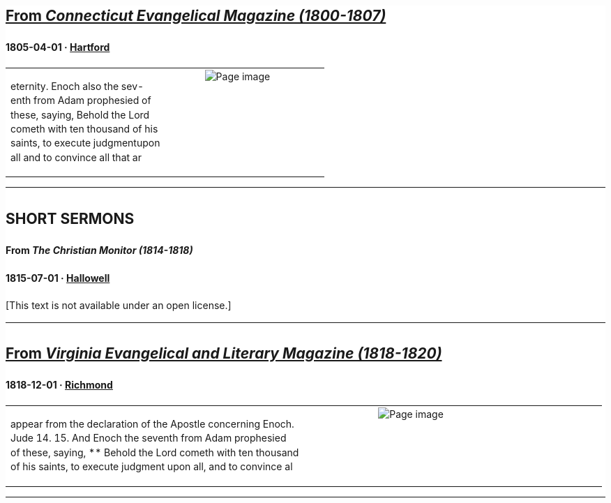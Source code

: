 
## [From _Connecticut Evangelical Magazine (1800-1807)_](https://archive.org/details/sim_connecticut-evangelical-magazine_1805-04_5_10/page/n36/mode/1up?view=theater)

#### 1805-04-01 &middot; [Hartford](http://dbpedia.org/resource/Hartford%2C_Connecticut)

<table style="width: 100%;"><tr><td style="width: 50%">

  
eternity. Enoch also the sev-  
enth from Adam prophesied of  
these, saying, Behold the Lord  
cometh with ten thousand of his  
saints, to execute judgmentupon  
all and to convince all that ar
</td><td style="width: 50%; max-height: 75%; margin: auto; display: block;">
<img alt="Page image" src="https://iiif.archive.org/image/iiif/2/sim_connecticut-evangelical-magazine_1805-04_5_10%2Fsim_connecticut-evangelical-magazine_1805-04_5_10_jp2.zip%2Fsim_connecticut-evangelical-magazine_1805-04_5_10_jp2%2Fsim_connecticut-evangelical-magazine_1805-04_5_10_0036.jp2/pct:45.11686143572621,38.57913669064748,35.01669449081803,8.295863309352518/600,/0/default.jpg"/>
</td>
</tr></table>

---

## SHORT SERMONS

#### From _The Christian Monitor (1814-1818)_

#### 1815-07-01 &middot; [Hallowell](http://dbpedia.org/resource/Hallowell%2C_Maine)

[This text is not available under an open license.]

---

## [From _Virginia Evangelical and Literary Magazine (1818-1820)_](https://archive.org/details/sim_literary-and-evangelical-magazine_1818-12_1_12/page/n5/mode/1up?view=theater)

#### 1818-12-01 &middot; [Richmond](http://dbpedia.org/resource/Richmond%2C_Virginia)

<table style="width: 100%;"><tr><td style="width: 50%">

  
appear from the declaration of the Apostle concerning Enoch.  
Jude 14. 15. And Enoch the seventh from Adam prophesied  
of these, saying, ** Behold the Lord cometh with ten thousand  
of his saints, to execute judgment upon all, and to convince al
</td><td style="width: 50%; max-height: 75%; margin: auto; display: block;">
<img alt="Page image" src="https://iiif.archive.org/image/iiif/2/sim_literary-and-evangelical-magazine_1818-12_1_12%2Fsim_literary-and-evangelical-magazine_1818-12_1_12_jp2.zip%2Fsim_literary-and-evangelical-magazine_1818-12_1_12_jp2%2Fsim_literary-and-evangelical-magazine_1818-12_1_12_0005.jp2/pct:17.21728081321474,59.93997175141243,70.04447268106735,6.038135593220339/600,/0/default.jpg"/>
</td>
</tr></table>

---